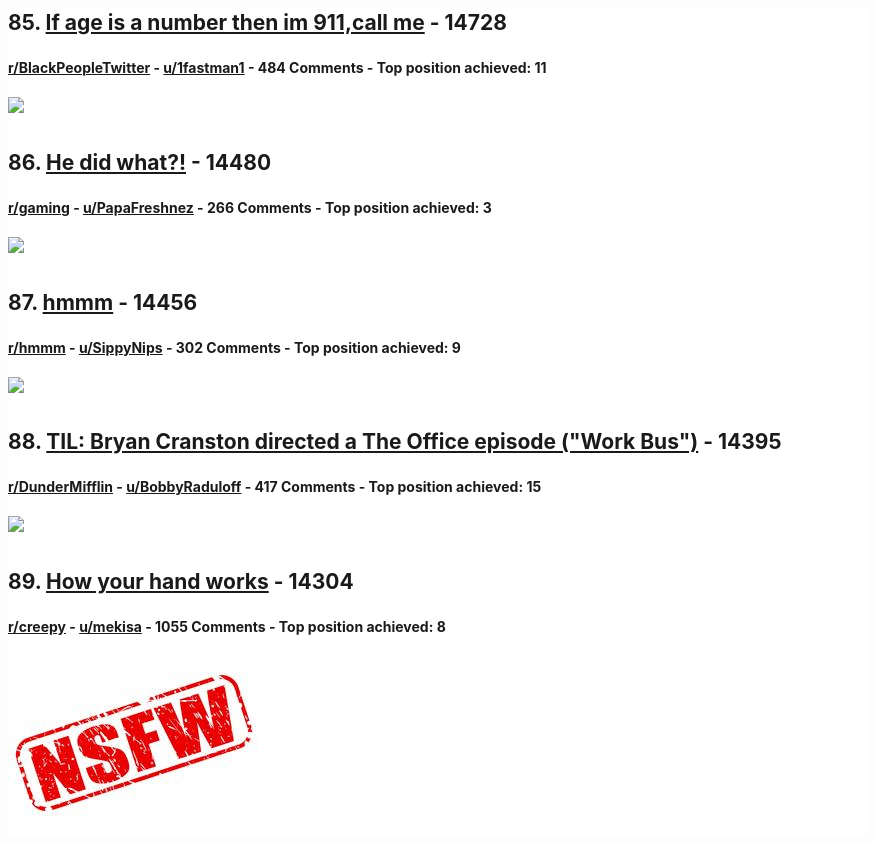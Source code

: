 ## 85. [If age is a number then im 911,call me](http://reddit.com/r/BlackPeopleTwitter/comments/6fkmna/if_age_is_a_number_then_im_911call_me/) - 14728
#### [r/BlackPeopleTwitter](http://reddit.com/r/BlackPeopleTwitter) - [u/1fastman1](http://reddit.com/u/1fastman1) - 484 Comments - Top position achieved: 11

<a href="https://i.redd.it/zjd3e5w1rz1z.jpg"><img src="https://b.thumbs.redditmedia.com/iDcnyLyFnYOaDP_tdx4Igl66uSRxwhhYSXk9JOGiUVM.jpg"></img></a>

## 86. [He did what?!](http://reddit.com/r/gaming/comments/6fq1zm/he_did_what/) - 14480
#### [r/gaming](http://reddit.com/r/gaming) - [u/PapaFreshnez](http://reddit.com/u/PapaFreshnez) - 266 Comments - Top position achieved: 3

<a href="https://i.redd.it/y08uzxo8e42z.jpg"><img src="https://b.thumbs.redditmedia.com/lOzXfWluSLPneOKAqCOfUTS6rCh2vAdQ_Yqp0ZoWvAo.jpg"></img></a>

## 87. [hmmm](http://reddit.com/r/hmmm/comments/6fi8ny/hmmm/) - 14456
#### [r/hmmm](http://reddit.com/r/hmmm) - [u/SippyNips](http://reddit.com/u/SippyNips) - 302 Comments - Top position achieved: 9

<a href="https://i.redd.it/3eg7200g3x1z.jpg"><img src="image"></img></a>

## 88. [TIL: Bryan Cranston directed a The Office episode ("Work Bus")](http://reddit.com/r/DunderMifflin/comments/6fmg2f/til_bryan_cranston_directed_a_the_office_episode/) - 14395
#### [r/DunderMifflin](http://reddit.com/r/DunderMifflin) - [u/BobbyRaduloff](http://reddit.com/u/BobbyRaduloff) - 417 Comments - Top position achieved: 15

<a href="https://i.redd.it/pz3a0pgzl12z.jpg"><img src="https://b.thumbs.redditmedia.com/xqwnCGaQtxae0Su9T-ISsVwzD_ExVvUe5oymoWQ80JU.jpg"></img></a>

## 89. [How your hand works](http://reddit.com/r/creepy/comments/6fp5u3/how_your_hand_works/) - 14304
#### [r/creepy](http://reddit.com/r/creepy) - [u/mekisa](http://reddit.com/u/mekisa) - 1055 Comments - Top position achieved: 8

<a href="https://i.redd.it/dpphbt2am32z.gif"><img src="https://github.com/mgerb/top-of-reddit/raw/master/nsfw.jpg"></img></a>
